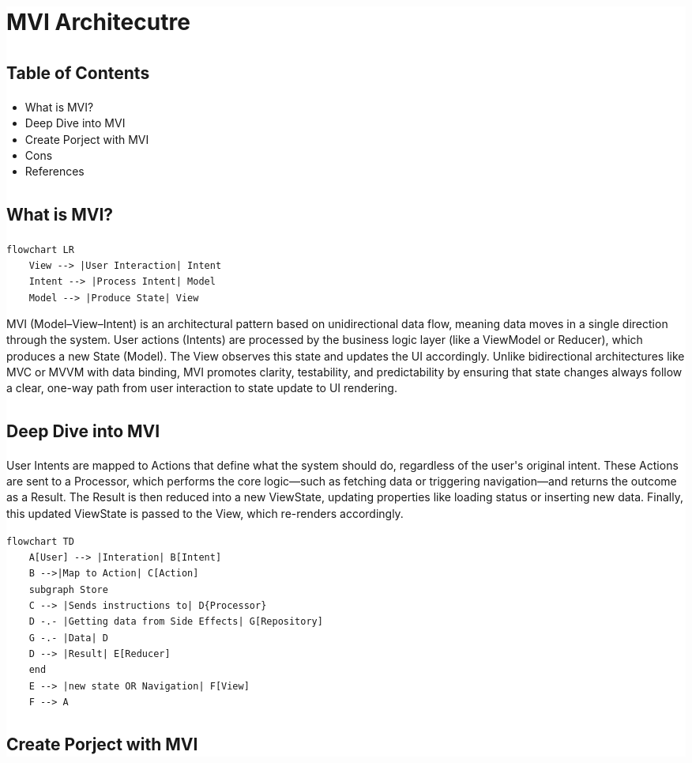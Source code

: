 # MVI Architecutre

## Table of Contents

- What is MVI?
- Deep Dive into MVI
- Create Porject with MVI
- Cons
- References

## What is MVI?

```mermaid
flowchart LR    
    View --> |User Interaction| Intent
    Intent --> |Process Intent| Model    
    Model --> |Produce State| View
```

MVI (Model–View–Intent) is an architectural pattern based on unidirectional data flow, meaning data moves in a single direction through the system. User actions (Intents) are processed by the business logic layer (like a ViewModel or Reducer), which produces a new State (Model). The View observes this state and updates the UI accordingly. Unlike bidirectional architectures like MVC or MVVM with data binding, MVI promotes clarity, testability, and predictability by ensuring that state changes always follow a clear, one-way path from user interaction to state update to UI rendering.

## Deep Dive into MVI

User Intents are mapped to Actions that define what the system should do, regardless of the user's original intent. These Actions are sent to a Processor, which performs the core logic—such as fetching data or triggering navigation—and returns the outcome as a Result. The Result is then reduced into a new ViewState, updating properties like loading status or inserting new data. Finally, this updated ViewState is passed to the View, which re-renders accordingly.

```mermaid
flowchart TD
    A[User] --> |Interation| B[Intent]
    B -->|Map to Action| C[Action]
    subgraph Store
    C --> |Sends instructions to| D{Processor}
    D -.- |Getting data from Side Effects| G[Repository]
    G -.- |Data| D    
    D --> |Result| E[Reducer]
    end
    E --> |new state OR Navigation| F[View]
    F --> A    
```

## Create Porject with MVI
